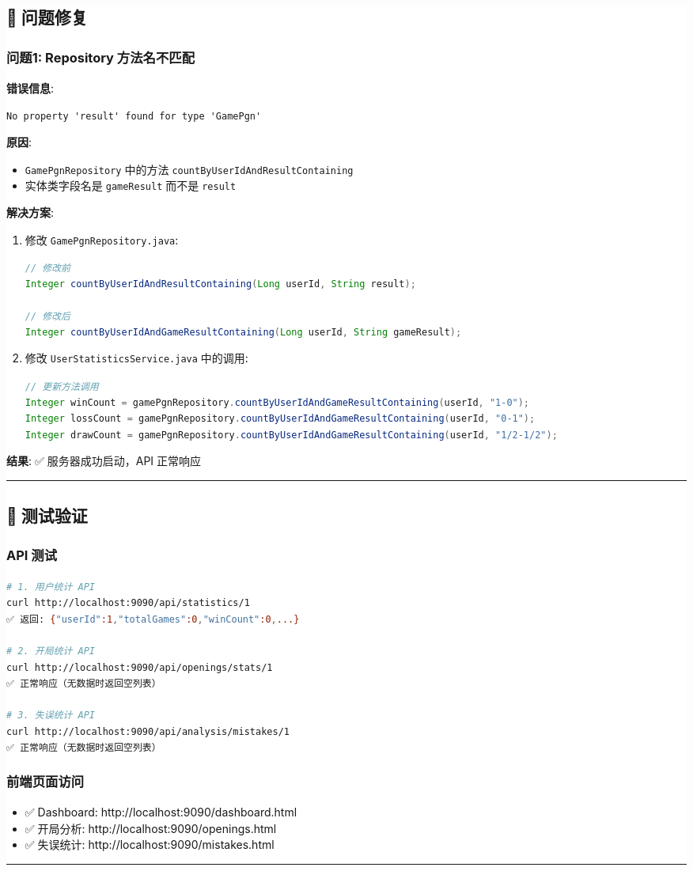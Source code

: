 
## 🐛 问题修复

### 问题1: Repository 方法名不匹配
**错误信息**:
```
No property 'result' found for type 'GamePgn'
```

**原因**: 
- `GamePgnRepository` 中的方法 `countByUserIdAndResultContaining` 
- 实体类字段名是 `gameResult` 而不是 `result`

**解决方案**:
1. 修改 `GamePgnRepository.java`:
   ```java
   // 修改前
   Integer countByUserIdAndResultContaining(Long userId, String result);
   
   // 修改后
   Integer countByUserIdAndGameResultContaining(Long userId, String gameResult);
   ```

2. 修改 `UserStatisticsService.java` 中的调用:
   ```java
   // 更新方法调用
   Integer winCount = gamePgnRepository.countByUserIdAndGameResultContaining(userId, "1-0");
   Integer lossCount = gamePgnRepository.countByUserIdAndGameResultContaining(userId, "0-1");
   Integer drawCount = gamePgnRepository.countByUserIdAndGameResultContaining(userId, "1/2-1/2");
   ```

**结果**: ✅ 服务器成功启动，API 正常响应

---

## 🧪 测试验证

### API 测试
```bash
# 1. 用户统计 API
curl http://localhost:9090/api/statistics/1
✅ 返回: {"userId":1,"totalGames":0,"winCount":0,...}

# 2. 开局统计 API
curl http://localhost:9090/api/openings/stats/1
✅ 正常响应（无数据时返回空列表）

# 3. 失误统计 API
curl http://localhost:9090/api/analysis/mistakes/1
✅ 正常响应（无数据时返回空列表）
```

### 前端页面访问
- ✅ Dashboard: http://localhost:9090/dashboard.html
- ✅ 开局分析: http://localhost:9090/openings.html
- ✅ 失误统计: http://localhost:9090/mistakes.html

---